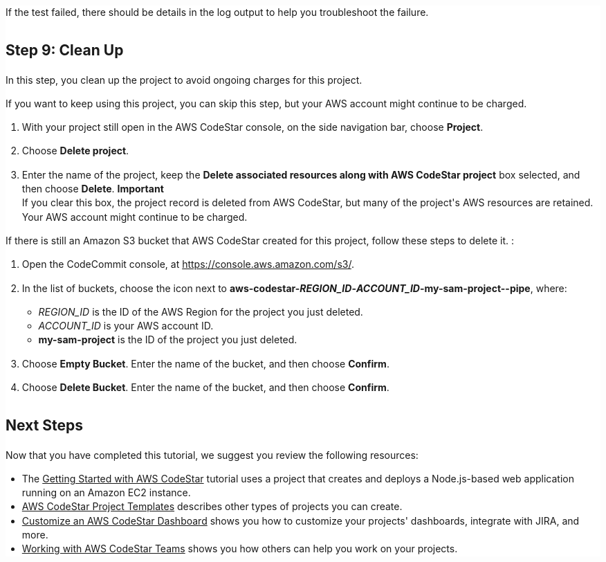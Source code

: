    If the test failed, there should be details in the log output to help you troubleshoot the failure\.

## Step 9: Clean Up<a name="sam-tutorial-clean-up"></a>

In this step, you clean up the project to avoid ongoing charges for this project\.

If you want to keep using this project, you can skip this step, but your AWS account might continue to be charged\.

1. With your project still open in the AWS CodeStar console, on the side navigation bar, choose **Project**\.

1. Choose **Delete project**\.

1. Enter the name of the project, keep the **Delete associated resources along with AWS CodeStar project** box selected, and then choose **Delete**\.
**Important**  
If you clear this box, the project record is deleted from AWS CodeStar, but many of the project's AWS resources are retained\. Your AWS account might continue to be charged\.

If there is still an Amazon S3 bucket that AWS CodeStar created for this project, follow these steps to delete it\. :

1. Open the CodeCommit console, at [https://console\.aws\.amazon\.com/s3/](https://console.aws.amazon.com/s3/)\.

1. In the list of buckets, choose the icon next to **aws\-codestar\-*REGION\_ID*\-*ACCOUNT\_ID*\-my\-sam\-project\-\-pipe**, where:
   + *REGION\_ID* is the ID of the AWS Region for the project you just deleted\.
   + *ACCOUNT\_ID* is your AWS account ID\.
   + **my\-sam\-project** is the ID of the project you just deleted\.

1. Choose **Empty Bucket**\. Enter the name of the bucket, and then choose **Confirm**\.

1. Choose **Delete Bucket**\. Enter the name of the bucket, and then choose **Confirm**\.

## Next Steps<a name="sam-tutorial-next-steps"></a>

Now that you have completed this tutorial, we suggest you review the following resources:
+ The [Getting Started with AWS CodeStar](getting-started.md) tutorial uses a project that creates and deploys a Node\.js\-based web application running on an Amazon EC2 instance\.
+ [AWS CodeStar Project Templates](templates.md) describes other types of projects you can create\.
+ [Customize an AWS CodeStar Dashboard](how-to-customize.md) shows you how to customize your projects' dashboards, integrate with JIRA, and more\.
+ [Working with AWS CodeStar Teams](working-with-teams.md) shows you how others can help you work on your projects\.
